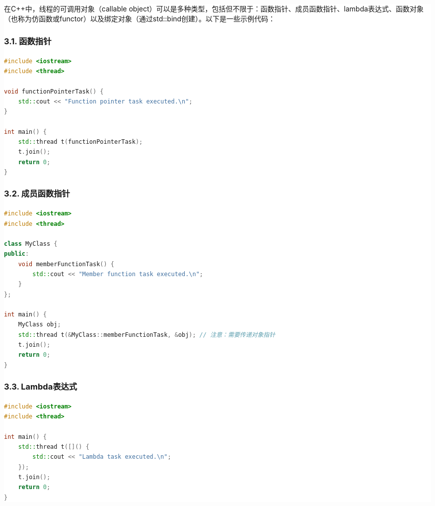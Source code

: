 在C++中，线程的可调用对象（callable object）可以是多种类型，包括但不限于：函数指针、成员函数指针、lambda表达式、函数对象（也称为仿函数或functor）以及绑定对象（通过std::bind创建）。以下是一些示例代码：

### 3.1. 函数指针

```C++
#include <iostream>  
#include <thread>  
  
void functionPointerTask() {  
    std::cout << "Function pointer task executed.\n";  
}  
  
int main() {  
    std::thread t(functionPointerTask);  
    t.join();  
    return 0;  
}
```

### 3.2. 成员函数指针

```C++
#include <iostream>  
#include <thread>  
  
class MyClass {  
public:  
    void memberFunctionTask() {  
        std::cout << "Member function task executed.\n";  
    }  
};  
  
int main() {  
    MyClass obj;  
    std::thread t(&MyClass::memberFunctionTask, &obj); // 注意：需要传递对象指针  
    t.join();  
    return 0;  
}
```

### 3.3. Lambda表达式

```C++
#include <iostream>  
#include <thread>  
  
int main() {  
    std::thread t([]() {  
        std::cout << "Lambda task executed.\n";  
    });  
    t.join();  
    return 0;  
}
```
